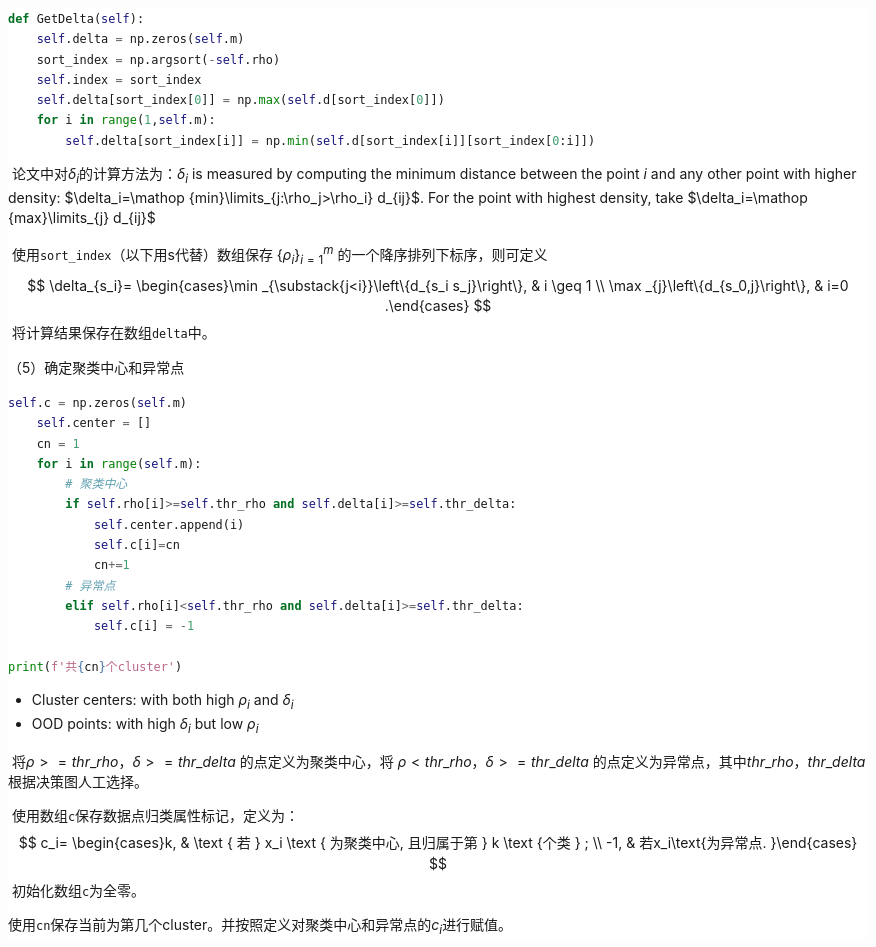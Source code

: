    ```python
   def GetDelta(self):
       self.delta = np.zeros(self.m)
       sort_index = np.argsort(-self.rho)
       self.index = sort_index
       self.delta[sort_index[0]] = np.max(self.d[sort_index[0]])
       for i in range(1,self.m):
           self.delta[sort_index[i]] = np.min(self.d[sort_index[i]][sort_index[0:i]])
   ```

   ​		论文中对$\delta_i$的计算方法为：$\delta_i$ is measured by computing the minimum distance between the point $i$ and any other point with higher density: $\delta_i=\mathop {min}\limits_{j:\rho_j>\rho_i} d_{ij}$. For the point with highest density, take $\delta_i=\mathop {max}\limits_{j} d_{ij}$		

   ​		使用`sort_index`（以下用s代替）数组保存 $\left\{\rho_i\right\}_{i=1}^m$ 的一个降序排列下标序，则可定义
   $$
   \delta_{s_i}= \begin{cases}\min _{\substack{j<i}}\left\{d_{s_i s_j}\right\}, & i \geq 1 \\ \max _{j}\left\{d_{s_0,j}\right\}, & i=0 .\end{cases}
   $$
   ​		将计算结果保存在数组`delta`中。

   

   （5）确定聚类中心和异常点

   ```Python
   self.c = np.zeros(self.m)
       self.center = []
       cn = 1
       for i in range(self.m):
           # 聚类中心
           if self.rho[i]>=self.thr_rho and self.delta[i]>=self.thr_delta:
               self.center.append(i)
               self.c[i]=cn
               cn+=1
           # 异常点
           elif self.rho[i]<self.thr_rho and self.delta[i]>=self.thr_delta:
               self.c[i] = -1
   
   print(f'共{cn}个cluster')
   ```

   - Cluster centers: with both high $\rho_i$ and $\delta_i$
   - OOD points: with high $\delta_i$ but low $\rho_i$

   ​		将$\rho>=thr\_rho，\delta>=thr\_delta$ 的点定义为聚类中心，将 $\rho<thr\_rho，\delta>=thr\_delta$ 的点定义为异常点，其中$thr\_rho，thr\_delta$ 根据决策图人工选择。

   ​		使用数组`c`保存数据点归类属性标记，定义为：
   $$
   c_i= \begin{cases}k, & \text { 若 } x_i \text { 为聚类中心, 且归属于第 } k \text {个类 } ; \\ -1, & 若x_i\text{为异常点. }\end{cases}
   $$
   ​		初始化数组`c`为全零。

   ​		使用`cn`保存当前为第几个cluster。并按照定义对聚类中心和异常点的$c_i$进行赋值。
